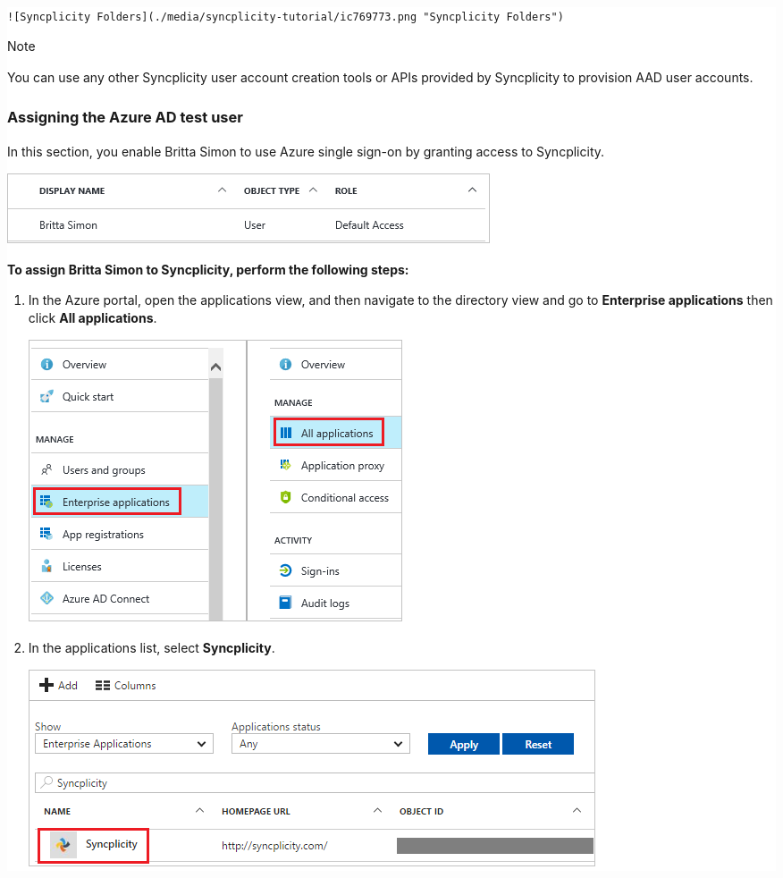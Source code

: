     ![Syncplicity Folders](./media/syncplicity-tutorial/ic769773.png "Syncplicity Folders")

>[!NOTE]
>You can use any other Syncplicity user account creation tools or APIs provided by Syncplicity to provision AAD user accounts. 

### Assigning the Azure AD test user

In this section, you enable Britta Simon to use Azure single sign-on by granting access to Syncplicity.

![Assign User][200] 

**To assign Britta Simon to Syncplicity, perform the following steps:**

1. In the Azure portal, open the applications view, and then navigate to the directory view and go to **Enterprise applications** then click **All applications**.

	![Assign User][201] 

1. In the applications list, select **Syncplicity**.

	![Configure Single Sign-On](./media/syncplicity-tutorial/tutorial_syncplicity_app.png) 


[1]: ./media/syncplicity-tutorial/tutorial_general_01.png
[2]: ./media/syncplicity-tutorial/tutorial_general_02.png
[3]: ./media/syncplicity-tutorial/tutorial_general_03.png
[4]: ./media/syncplicity-tutorial/tutorial_general_04.png
[100]: ./media/syncplicity-tutorial/tutorial_general_100.png
[200]: ./media/syncplicity-tutorial/tutorial_general_200.png
[201]: ./media/syncplicity-tutorial/tutorial_general_201.png
[202]: ./media/syncplicity-tutorial/tutorial_general_202.png
[203]: ./media/syncplicity-tutorial/tutorial_general_203.png